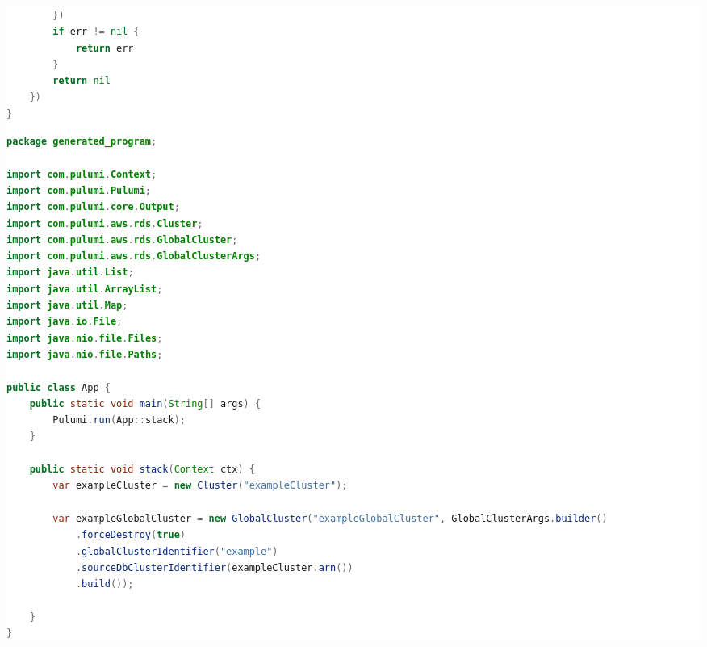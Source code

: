 ```go
		})
		if err != nil {
			return err
		}
		return nil
	})
}
```


</pulumi-choosable>
</div>


<div>
<pulumi-choosable type="language" values="java">

```java
package generated_program;

import com.pulumi.Context;
import com.pulumi.Pulumi;
import com.pulumi.core.Output;
import com.pulumi.aws.rds.Cluster;
import com.pulumi.aws.rds.GlobalCluster;
import com.pulumi.aws.rds.GlobalClusterArgs;
import java.util.List;
import java.util.ArrayList;
import java.util.Map;
import java.io.File;
import java.nio.file.Files;
import java.nio.file.Paths;

public class App {
    public static void main(String[] args) {
        Pulumi.run(App::stack);
    }

    public static void stack(Context ctx) {
        var exampleCluster = new Cluster("exampleCluster");

        var exampleGlobalCluster = new GlobalCluster("exampleGlobalCluster", GlobalClusterArgs.builder()        
            .forceDestroy(true)
            .globalClusterIdentifier("example")
            .sourceDbClusterIdentifier(exampleCluster.arn())
            .build());

    }
}
```


</pulumi-choosable>
</div>
